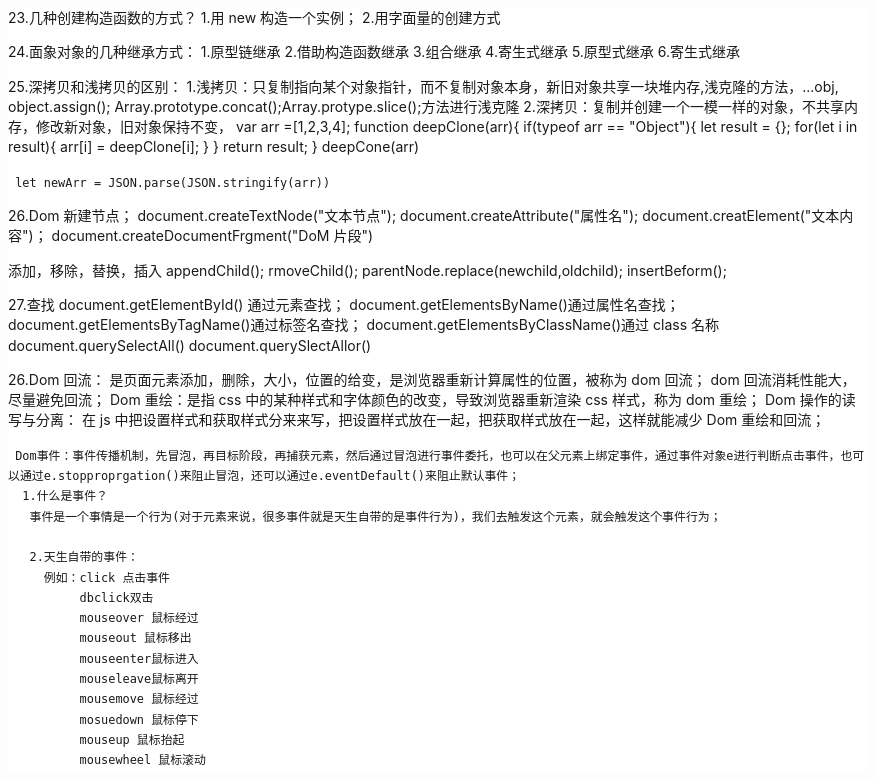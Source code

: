23.几种创建构造函数的方式？ 1.用 new 构造一个实例； 2.用字面量的创建方式

24.面象对象的几种继承方式： 1.原型链继承 2.借助构造函数继承 3.组合继承 4.寄生式继承 5.原型式继承 6.寄生式继承

25.深拷贝和浅拷贝的区别： 1.浅拷贝：只复制指向某个对象指针，而不复制对象本身，新旧对象共享一块堆内存,浅克隆的方法，...obj,
object.assign(); Array.prototype.concat();Array.protype.slice();方法进行浅克隆 2.深拷贝：复制并创建一个一模一样的对象，不共享内存，修改新对象，旧对象保持不变，
var arr =[1,2,3,4];
function deepClone(arr){
if(typeof arr == "Object"){
let result = {};
for(let i in result){
arr[i] = deepClone[i];
}
}
return result;
}
deepCone(arr)

     let newArr = JSON.parse(JSON.stringify(arr))

26.Dom 新建节点；
document.createTextNode("文本节点");
document.createAttribute("属性名");
document.creatElement("文本内容")；
document.createDocumentFrgment("DoM 片段")

添加，移除，替换，插入
appendChild();
rmoveChild();
parentNode.replace(newchild,oldchild);
insertBeform();

27.查找
document.getElementById() 通过元素查找；
document.getElementsByName()通过属性名查找；
document.getElementsByTagName()通过标签名查找；
document.getElementsByClassName()通过 class 名称
document.querySelectAll()
document.querySlectAllor()

26.Dom 回流：
是页面元素添加，删除，大小，位置的给变，是浏览器重新计算属性的位置，被称为 dom 回流；
dom 回流消耗性能大，尽量避免回流；
Dom 重绘：是指 css 中的某种样式和字体颜色的改变，导致浏览器重新渲染 css 样式，称为 dom 重绘；
Dom 操作的读写与分离：
在 js 中把设置样式和获取样式分来来写，把设置样式放在一起，把获取样式放在一起，这样就能减少 Dom 重绘和回流；

     Dom事件：事件传播机制，先冒泡，再目标阶段，再捕获元素，然后通过冒泡进行事件委托，也可以在父元素上绑定事件，通过事件对象e进行判断点击事件，也可以通过e.stopproprgation()来阻止冒泡，还可以通过e.eventDefault()来阻止默认事件；
      1.什么是事件？
       事件是一个事情是一个行为(对于元素来说，很多事件就是天生自带的是事件行为)，我们去触发这个元素，就会触发这个事件行为；

       2.天生自带的事件：
         例如：click 点击事件
              dbclick双击
              mouseover 鼠标经过
              mouseout 鼠标移出
              mouseenter鼠标进入
              mouseleave鼠标离开
              mousemove 鼠标经过
              mosuedown 鼠标停下
              mouseup 鼠标抬起
              mousewheel 鼠标滚动
